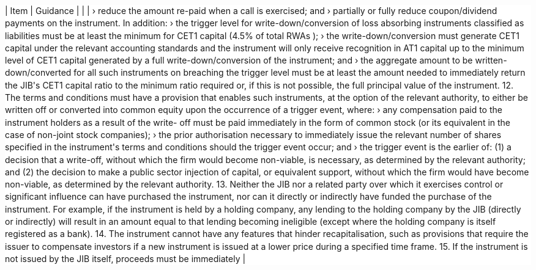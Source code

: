 | Item     | Guidance                                                                                                                                                                                                                                                                                                                                                                                                                                                                                                                                                                                                                                                                                                                                                                                                                                                                                                                                                                                                                                                                                                                                                                                                                                                                                                                                                                                                                                                                                                                                                                                                                                                                                                                                                                                                                                                                                                                                                                                                                                                                                                                                                                                                                                                                                                                                                                                                                                                                                                                                                                                                                                                                                                                                                               |
|          | › reduce the amount re-paid when a call is exercised; and  › partially or fully reduce coupon/dividend payments on the instrument.  In addition:  › the trigger level for write-down/conversion of loss absorbing instruments  classified as liabilities must be at least the minimum for  CET1 capital  (4.5%  of  total RWAs );  › the write-down/conversion must generate  CET1 capital  under the relevant  accounting standards and the instrument will only receive recognition in  AT1 capital  up to the minimum level of  CET1 capital  generated by a full  write-down/conversion of the instrument; and  › the aggregate amount to be written-down/converted for all such  instruments on breaching the trigger level must be at least the amount  needed to immediately return the  JIB's CET1 capital ratio  to the minimum  ratio required or, if this is not possible, the full principal value of the  instrument.  12. The terms and conditions must have a provision that enables such instruments, at  the option of the relevant authority, to either be written off or converted into  common equity upon the occurrence of a trigger event, where:  › any compensation paid to the instrument holders as a result of the write- off must be paid immediately in the form of common stock (or its  equivalent in the case of non-joint stock companies);  › the prior authorisation necessary to immediately issue the relevant  number of shares specified in the instrument's terms and conditions  should the trigger event occur; and  › the trigger event is the earlier of: (1) a decision that a write-off, without  which the firm would become non-viable, is necessary, as determined by  the relevant authority; and (2) the decision to make a public sector  injection of capital, or equivalent support, without which the firm would  have become non-viable, as determined by the relevant authority.   13. Neither the  JIB  nor a related party over which it exercises control or significant  influence can have purchased the instrument, nor can it directly or indirectly have  funded the purchase of the instrument. For example, if the instrument is held by a  holding company, any lending to the holding company by the  JIB  (directly or  indirectly) will result in an amount equal to that lending becoming ineligible  (except where the holding company is itself registered as a bank).  14. The instrument cannot have any features that hinder recapitalisation, such as  provisions that require the issuer to compensate investors if a new instrument is  issued at a lower price during a specified time frame.  15. If the instrument is not issued by the  JIB  itself, proceeds must be immediately |